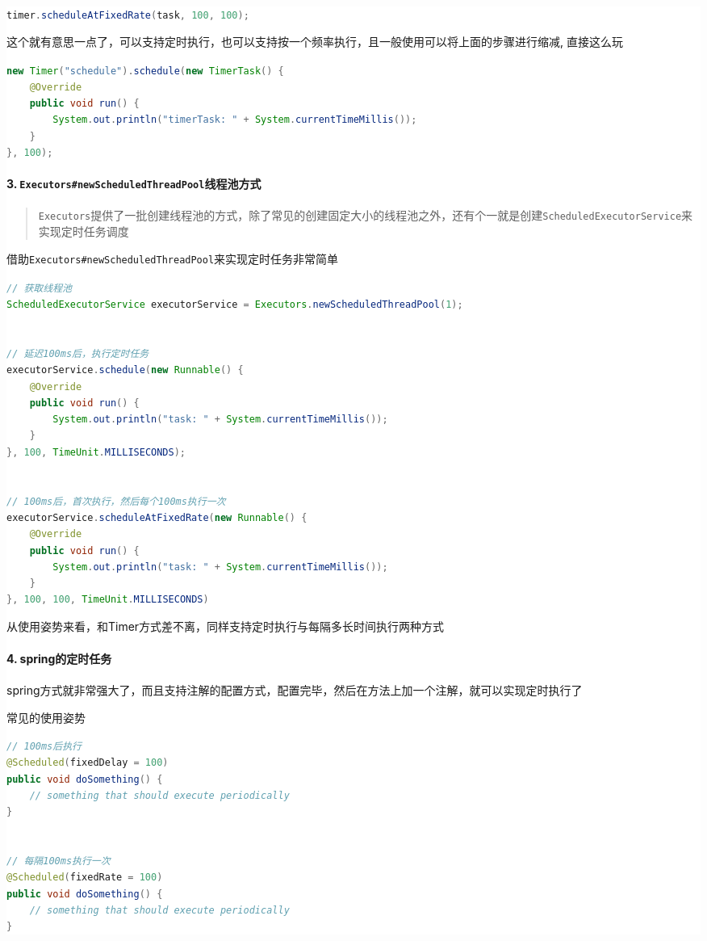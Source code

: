 ```java
timer.scheduleAtFixedRate(task, 100, 100);
```

这个就有意思一点了，可以支持定时执行，也可以支持按一个频率执行，且一般使用可以将上面的步骤进行缩减, 直接这么玩

```java
new Timer("schedule").schedule(new TimerTask() {
    @Override
    public void run() {
        System.out.println("timerTask: " + System.currentTimeMillis());
    }
}, 100);
```

#### 3. `Executors#newScheduledThreadPool`线程池方式
> `Executors`提供了一批创建线程池的方式，除了常见的创建固定大小的线程池之外，还有个一就是创建`ScheduledExecutorService`来实现定时任务调度

借助`Executors#newScheduledThreadPool`来实现定时任务非常简单

```java
// 获取线程池
ScheduledExecutorService executorService = Executors.newScheduledThreadPool(1);


// 延迟100ms后，执行定时任务
executorService.schedule(new Runnable() {
    @Override
    public void run() {
        System.out.println("task: " + System.currentTimeMillis());
    }
}, 100, TimeUnit.MILLISECONDS);


// 100ms后，首次执行，然后每个100ms执行一次
executorService.scheduleAtFixedRate(new Runnable() {
    @Override
    public void run() {
        System.out.println("task: " + System.currentTimeMillis());
    }
}, 100, 100, TimeUnit.MILLISECONDS)
```

从使用姿势来看，和Timer方式差不离，同样支持定时执行与每隔多长时间执行两种方式


#### 4. spring的定时任务

spring方式就非常强大了，而且支持注解的配置方式，配置完毕，然后在方法上加一个注解，就可以实现定时执行了

常见的使用姿势

```java
// 100ms后执行
@Scheduled(fixedDelay = 100)
public void doSomething() { 
    // something that should execute periodically
}


// 每隔100ms执行一次
@Scheduled(fixedRate = 100)
public void doSomething() { 
    // something that should execute periodically
}
```
